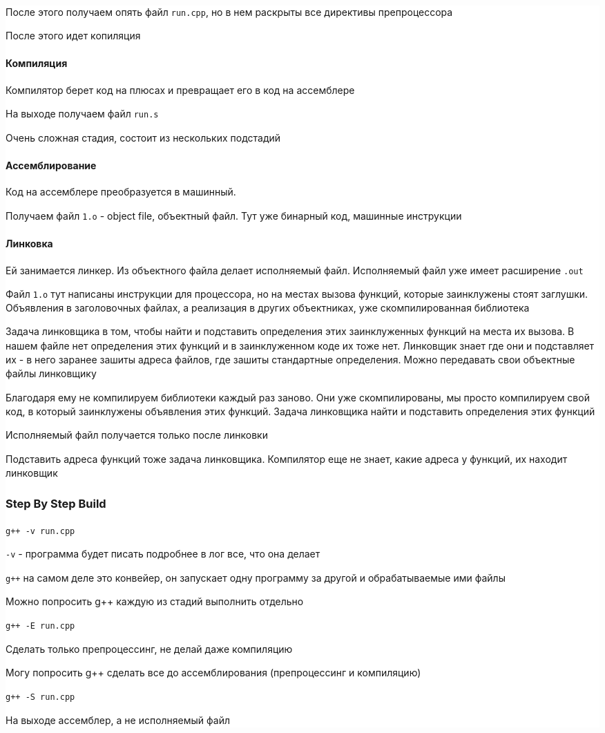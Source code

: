 После этого получаем опять файл `run.cpp`, но в нем раскрыты все директивы препроцессора

После этого идет копиляция

#### Компиляция
Компилятор берет код на плюсах и превращает его в код на ассемблере

На выходе получаем файл `run.s`

Очень сложная стадия, состоит из нескольких подстадий

#### Ассемблирование
Код на ассемблере преобразуется в машинный. 

Получаем файл `1.o` - object file, объектный файл. Тут уже бинарный код, машинные инструкции

#### Линковка
Ей занимается линкер. Из объектного файла делает исполняемый файл. Исполняемый файл уже имеет расширение `.out`

Файл `1.o` тут написаны инструкции для процессора, но на местах вызова функций, которые заинклужены стоят заглушки. Объявления в заголовочных файлах, а реализация в других объектниках, уже скомпилированная библиотека

Задача линковщика в том, чтобы найти и подставить определения этих заинклуженных функций на места их вызова. В нашем файле нет определения этих функций и в заинклуженном коде их тоже нет. Линковщик знает где они и подставляет их - в него заранее зашиты адреса файлов, где зашиты стандартные определения. Можно передавать свои объектные файлы линковщику

Благодаря ему не компилируем библиотеки каждый раз заново. Они уже скомпилированы, мы просто компилируем свой код, в который заинклужены объявления этих функций. Задача линковщика найти и подставить определения этих функций

Исполняемый файл получается только после линковки

Подставить адреса функций тоже задача линковщика. Компилятор еще не знает, какие адреса у функций, их находит линковщик

### Step By Step Build
```shell
g++ -v run.cpp
```
`-v` - программа будет писать подробнее в лог все, что она делает

`g++` на самом деле это конвейер, он запускает одну программу за другой и обрабатываемые ими файлы

Можно попросить g++ каждую из стадий выполнить отдельно

```shell
g++ -E run.cpp
```
Сделать только препроцессинг, не делай даже компиляцию

Могу попросить g++ сделать все до ассемблирования (препроцессинг и компиляцию)
```shell
g++ -S run.cpp
```
На выходе ассемблер, а не исполняемый файл
